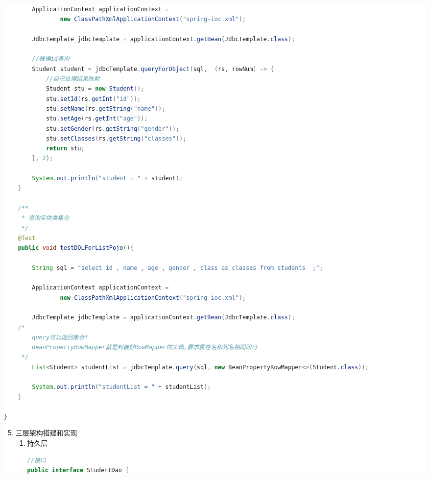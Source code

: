~~~java
        ApplicationContext applicationContext =
                new ClassPathXmlApplicationContext("spring-ioc.xml");

        JdbcTemplate jdbcTemplate = applicationContext.getBean(JdbcTemplate.class);

        //根据id查询
        Student student = jdbcTemplate.queryForObject(sql,  (rs, rowNum) -> {
            //自己处理结果映射
            Student stu = new Student();
            stu.setId(rs.getInt("id"));
            stu.setName(rs.getString("name"));
            stu.setAge(rs.getInt("age"));
            stu.setGender(rs.getString("gender"));
            stu.setClasses(rs.getString("classes"));
            return stu;
        }, 2);

        System.out.println("student = " + student);
    }

    /**
     * 查询实体类集合
     */
    @Test
    public void testDQLForListPojo(){

        String sql = "select id , name , age , gender , class as classes from students  ;";

        ApplicationContext applicationContext =
                new ClassPathXmlApplicationContext("spring-ioc.xml");

        JdbcTemplate jdbcTemplate = applicationContext.getBean(JdbcTemplate.class);
    /*
        query可以返回集合!
        BeanPropertyRowMapper就是封装好RowMapper的实现,要求属性名和列名相同即可
     */
        List<Student> studentList = jdbcTemplate.query(sql, new BeanPropertyRowMapper<>(Student.class));

        System.out.println("studentList = " + studentList);
    }

}

~~~
5.  三层架构搭建和实现
    1.  持久层
        ```java
        //接口
        public interface StudentDao {
        